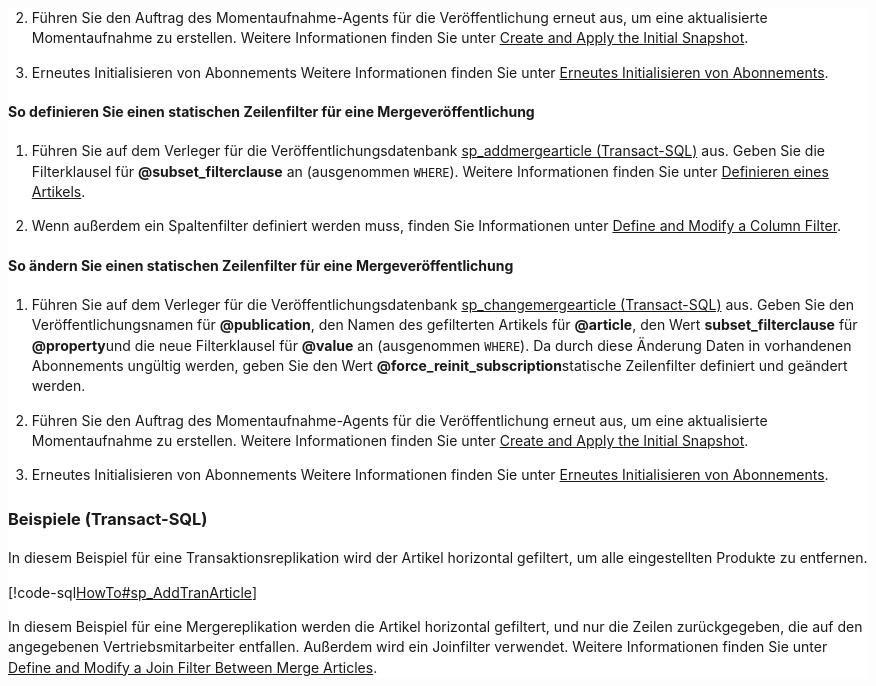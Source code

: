 2.  Führen Sie den Auftrag des Momentaufnahme-Agents für die Veröffentlichung erneut aus, um eine aktualisierte Momentaufnahme zu erstellen. Weitere Informationen finden Sie unter [Create and Apply the Initial Snapshot](../../../relational-databases/replication/create-and-apply-the-initial-snapshot.md).  
  
3.  Erneutes Initialisieren von Abonnements Weitere Informationen finden Sie unter [Erneutes Initialisieren von Abonnements](../../../relational-databases/replication/reinitialize-subscriptions.md).  
  
#### <a name="to-define-a-static-row-filter-for-a-merge-publication"></a>So definieren Sie einen statischen Zeilenfilter für eine Mergeveröffentlichung  
  
1.  Führen Sie auf dem Verleger für die Veröffentlichungsdatenbank [sp_addmergearticle &#40;Transact-SQL&#41;](../../../relational-databases/system-stored-procedures/sp-addmergearticle-transact-sql.md) aus. Geben Sie die Filterklausel für **@subset_filterclause** an (ausgenommen `WHERE`). Weitere Informationen finden Sie unter [Definieren eines Artikels](../../../relational-databases/replication/publish/define-an-article.md).  
  
2.  Wenn außerdem ein Spaltenfilter definiert werden muss, finden Sie Informationen unter [Define and Modify a Column Filter](../../../relational-databases/replication/publish/define-and-modify-a-column-filter.md).  
  
#### <a name="to-modify-a-static-row-filter-for-a-merge-publication"></a>So ändern Sie einen statischen Zeilenfilter für eine Mergeveröffentlichung  
  
1.  Führen Sie auf dem Verleger für die Veröffentlichungsdatenbank [sp_changemergearticle &#40;Transact-SQL&#41;](../../../relational-databases/system-stored-procedures/sp-changemergearticle-transact-sql.md) aus. Geben Sie den Veröffentlichungsnamen für **@publication**, den Namen des gefilterten Artikels für **@article**, den Wert **subset_filterclause** für **@property**und die neue Filterklausel für **@value** an (ausgenommen `WHERE`). Da durch diese Änderung Daten in vorhandenen Abonnements ungültig werden, geben Sie den Wert **@force_reinit_subscription**statische Zeilenfilter definiert und geändert werden.  
  
2.  Führen Sie den Auftrag des Momentaufnahme-Agents für die Veröffentlichung erneut aus, um eine aktualisierte Momentaufnahme zu erstellen. Weitere Informationen finden Sie unter [Create and Apply the Initial Snapshot](../../../relational-databases/replication/create-and-apply-the-initial-snapshot.md).  
  
3.  Erneutes Initialisieren von Abonnements Weitere Informationen finden Sie unter [Erneutes Initialisieren von Abonnements](../../../relational-databases/replication/reinitialize-subscriptions.md).  
  
###  <a name="TsqlExample"></a> Beispiele (Transact-SQL)  
 In diesem Beispiel für eine Transaktionsreplikation wird der Artikel horizontal gefiltert, um alle eingestellten Produkte zu entfernen.  
  
 [!code-sql[HowTo#sp_AddTranArticle](../../../relational-databases/replication/codesnippet/tsql/define-and-modify-a-stat_1.sql)]  
  
 In diesem Beispiel für eine Mergereplikation werden die Artikel horizontal gefiltert, und nur die Zeilen zurückgegeben, die auf den angegebenen Vertriebsmitarbeiter entfallen. Außerdem wird ein Joinfilter verwendet. Weitere Informationen finden Sie unter [Define and Modify a Join Filter Between Merge Articles](../../../relational-databases/replication/publish/define-and-modify-a-join-filter-between-merge-articles.md).  
  